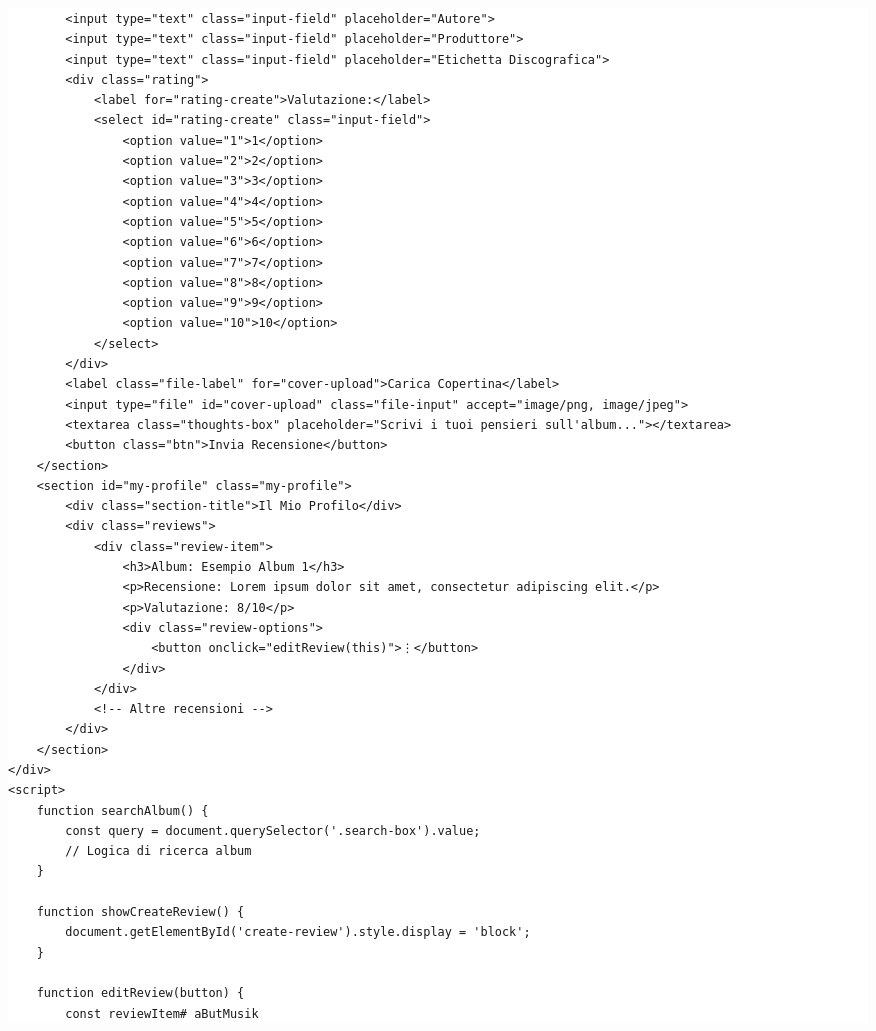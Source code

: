             <input type="text" class="input-field" placeholder="Autore">
            <input type="text" class="input-field" placeholder="Produttore">
            <input type="text" class="input-field" placeholder="Etichetta Discografica">
            <div class="rating">
                <label for="rating-create">Valutazione:</label>
                <select id="rating-create" class="input-field">
                    <option value="1">1</option>
                    <option value="2">2</option>
                    <option value="3">3</option>
                    <option value="4">4</option>
                    <option value="5">5</option>
                    <option value="6">6</option>
                    <option value="7">7</option>
                    <option value="8">8</option>
                    <option value="9">9</option>
                    <option value="10">10</option>
                </select>
            </div>
            <label class="file-label" for="cover-upload">Carica Copertina</label>
            <input type="file" id="cover-upload" class="file-input" accept="image/png, image/jpeg">
            <textarea class="thoughts-box" placeholder="Scrivi i tuoi pensieri sull'album..."></textarea>
            <button class="btn">Invia Recensione</button>
        </section>
        <section id="my-profile" class="my-profile">
            <div class="section-title">Il Mio Profilo</div>
            <div class="reviews">
                <div class="review-item">
                    <h3>Album: Esempio Album 1</h3>
                    <p>Recensione: Lorem ipsum dolor sit amet, consectetur adipiscing elit.</p>
                    <p>Valutazione: 8/10</p>
                    <div class="review-options">
                        <button onclick="editReview(this)">⋮</button>
                    </div>
                </div>
                <!-- Altre recensioni -->
            </div>
        </section>
    </div>
    <script>
        function searchAlbum() {
            const query = document.querySelector('.search-box').value;
            // Logica di ricerca album
        }

        function showCreateReview() {
            document.getElementById('create-review').style.display = 'block';
        }

        function editReview(button) {
            const reviewItem# aButMusik
